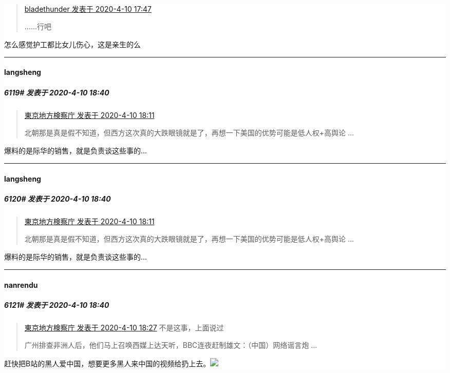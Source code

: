 

<blockquote><a href="httphttps://bbs.saraba1st.com/2b/forum.php?mod=redirect&amp;goto=findpost&amp;pid=47038489&amp;ptid=1922737" target="_blank">bladethunder 发表于 2020-4-10 17:47</a>

……行吧</blockquote>
怎么感觉护工都比女儿伤心，这是亲生的么







-----

####  langsheng  
##### 6119#       发表于 2020-4-10 18:40



<blockquote><a href="httphttps://bbs.saraba1st.com/2b/forum.php?mod=redirect&amp;goto=findpost&amp;pid=47038703&amp;ptid=1922737" target="_blank">東京地方検察庁 发表于 2020-4-10 18:11</a>

北朝那是真是假不知道，但西方这次真的大跌眼镜就是了，再想一下美国的优势可能是低人权+高舆论 ...</blockquote>
爆料的是际华的销售，就是负责谈这些事的...







-----

####  langsheng  
##### 6120#       发表于 2020-4-10 18:40



<blockquote><a href="httphttps://bbs.saraba1st.com/2b/forum.php?mod=redirect&amp;goto=findpost&amp;pid=47038703&amp;ptid=1922737" target="_blank">東京地方検察庁 发表于 2020-4-10 18:11</a>

北朝那是真是假不知道，但西方这次真的大跌眼镜就是了，再想一下美国的优势可能是低人权+高舆论 ...</blockquote>
爆料的是际华的销售，就是负责谈这些事的...







-----

####  nanrendu  
##### 6121#       发表于 2020-4-10 18:40



<blockquote><a href="httphttps://bbs.saraba1st.com/2b/forum.php?mod=redirect&amp;goto=findpost&amp;pid=47038832&amp;ptid=1922737" target="_blank">東京地方検察庁 发表于 2020-4-10 18:27</a>
不是这事，上面说过


广州排查非洲人后，他们马上召唤西媒上达天听，BBC连夜赶制雄文：（中国）网络谣言炮 ...</blockquote>
赶快把B站的黑人爱中国，想要更多黑人来中国的视频给扔上去。<img src="https://static.saraba1st.com/image/smiley/face2017/067.png" referrerpolicy="no-referrer">
